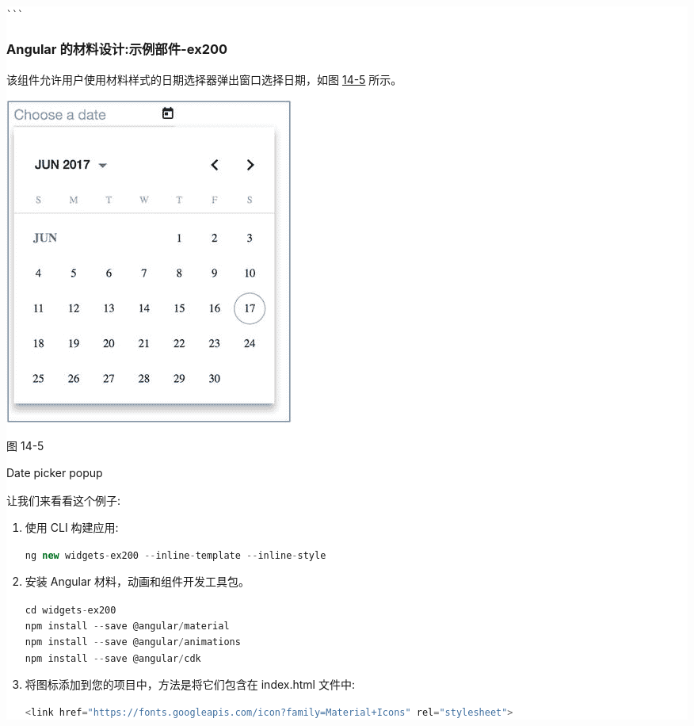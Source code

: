     ```

### Angular 的材料设计:示例部件-ex200

该组件允许用户使用材料样式的日期选择器弹出窗口选择日期，如图 [14-5](#Fig5) 所示。

![A458962_1_En_14_Fig5_HTML.jpg](img/A458962_1_En_14_Fig5_HTML.jpg)

图 14-5

Date picker popup

让我们来看看这个例子:

1.  使用 CLI 构建应用:

    ```ts
    ng new widgets-ex200 --inline-template --inline-style

    ```

2.  安装 Angular 材料，动画和组件开发工具包。

    ```ts
    cd widgets-ex200
    npm install --save @angular/material
    npm install --save @angular/animations
    npm install --save @angular/cdk

    ```

3.  将图标添加到您的项目中，方法是将它们包含在 index.html 文件中:

    ```ts
    <link href="https://fonts.googleapis.com/icon?family=Material+Icons" rel="stylesheet">
